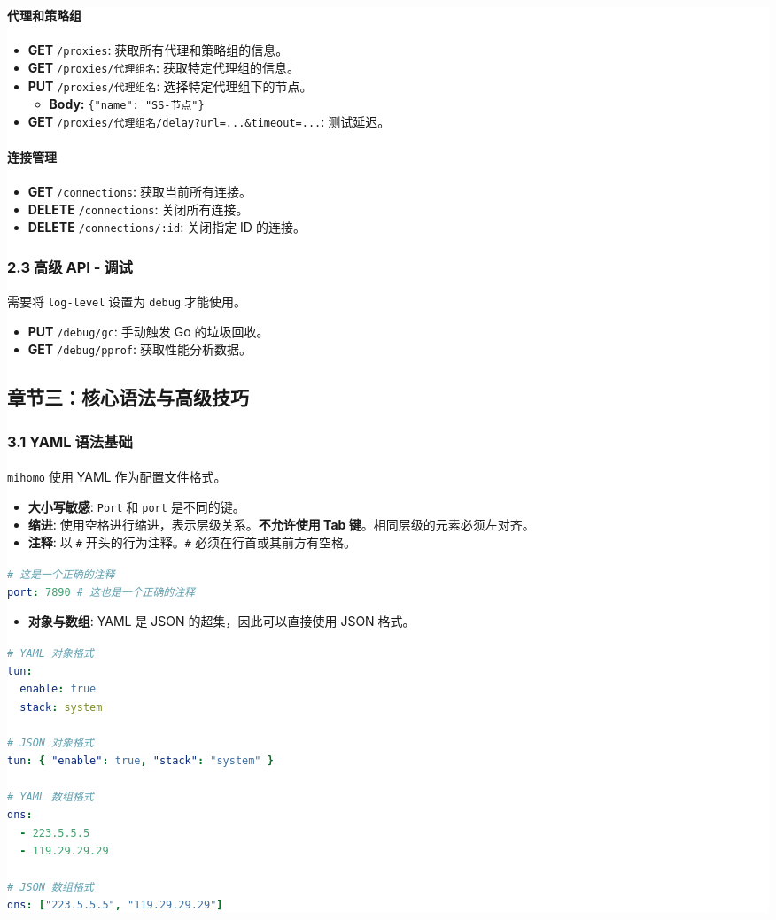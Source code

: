 #### 代理和策略组
- **GET** `/proxies`: 获取所有代理和策略组的信息。
- **GET** `/proxies/代理组名`: 获取特定代理组的信息。
- **PUT** `/proxies/代理组名`: 选择特定代理组下的节点。
  - **Body:** `{"name": "SS-节点"}`
- **GET** `/proxies/代理组名/delay?url=...&timeout=...`: 测试延迟。

#### 连接管理
- **GET** `/connections`: 获取当前所有连接。
- **DELETE** `/connections`: 关闭所有连接。
- **DELETE** `/connections/:id`: 关闭指定 ID 的连接。

### 2.3 高级 API - 调试

需要将 `log-level` 设置为 `debug` 才能使用。

- **PUT** `/debug/gc`: 手动触发 Go 的垃圾回收。
- **GET** `/debug/pprof`: 获取性能分析数据。

## 章节三：核心语法与高级技巧

### 3.1 YAML 语法基础

`mihomo` 使用 YAML 作为配置文件格式。

- **大小写敏感**: `Port` 和 `port` 是不同的键。
- **缩进**: 使用空格进行缩进，表示层级关系。**不允许使用 Tab 键**。相同层级的元素必须左对齐。
- **注释**: 以 `#` 开头的行为注释。`#` 必须在行首或其前方有空格。

```yaml
# 这是一个正确的注释
port: 7890 # 这也是一个正确的注释
```

- **对象与数组**: YAML 是 JSON 的超集，因此可以直接使用 JSON 格式。

```yaml
# YAML 对象格式
tun:
  enable: true
  stack: system

# JSON 对象格式
tun: { "enable": true, "stack": "system" }

# YAML 数组格式
dns:
  - 223.5.5.5
  - 119.29.29.29

# JSON 数组格式
dns: ["223.5.5.5", "119.29.29.29"]
```

